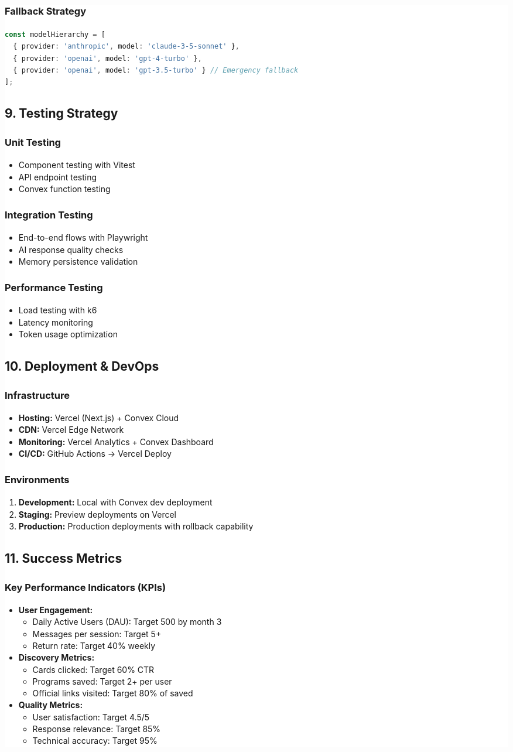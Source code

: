 ### Fallback Strategy
```typescript
const modelHierarchy = [
  { provider: 'anthropic', model: 'claude-3-5-sonnet' },
  { provider: 'openai', model: 'gpt-4-turbo' },
  { provider: 'openai', model: 'gpt-3.5-turbo' } // Emergency fallback
];
```

## 9. Testing Strategy

### Unit Testing
* Component testing with Vitest
* API endpoint testing
* Convex function testing

### Integration Testing
* End-to-end flows with Playwright
* AI response quality checks
* Memory persistence validation

### Performance Testing
* Load testing with k6
* Latency monitoring
* Token usage optimization

## 10. Deployment & DevOps

### Infrastructure
* **Hosting:** Vercel (Next.js) + Convex Cloud
* **CDN:** Vercel Edge Network
* **Monitoring:** Vercel Analytics + Convex Dashboard
* **CI/CD:** GitHub Actions → Vercel Deploy

### Environments
1. **Development:** Local with Convex dev deployment
2. **Staging:** Preview deployments on Vercel
3. **Production:** Production deployments with rollback capability

## 11. Success Metrics

### Key Performance Indicators (KPIs)
* **User Engagement:**
  - Daily Active Users (DAU): Target 500 by month 3
  - Messages per session: Target 5+
  - Return rate: Target 40% weekly
* **Discovery Metrics:**
  - Cards clicked: Target 60% CTR
  - Programs saved: Target 2+ per user
  - Official links visited: Target 80% of saved
* **Quality Metrics:**
  - User satisfaction: Target 4.5/5
  - Response relevance: Target 85%
  - Technical accuracy: Target 95%
